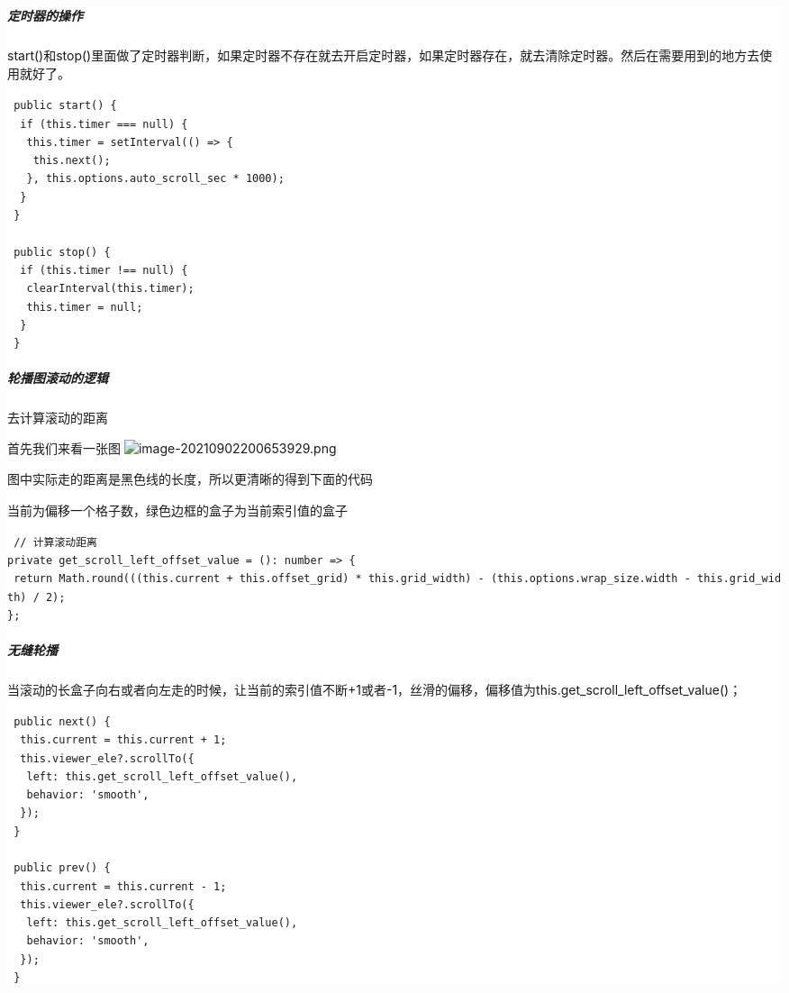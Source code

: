##### 定时器的操作

start()和stop()里面做了定时器判断，如果定时器不存在就去开启定时器，如果定时器存在，就去清除定时器。然后在需要用到的地方去使用就好了。

```tsx
 public start() {
  if (this.timer === null) {
   this.timer = setInterval(() => {
    this.next();
   }, this.options.auto_scroll_sec * 1000);
  }
 }

 public stop() {
  if (this.timer !== null) {
   clearInterval(this.timer);
   this.timer = null;
  }
 }  
```

##### 轮播图滚动的逻辑

去计算滚动的距离

首先我们来看一张图
![image-20210902200653929.png](https://pan.udolphin.com/files/image/2021/9/e2dadea9eccf8cbaf11d4f9a517c0897.png)

图中实际走的距离是黑色线的长度，所以更清晰的得到下面的代码

当前为偏移一个格子数，绿色边框的盒子为当前索引值的盒子


```tsx
 // 计算滚动距离
private get_scroll_left_offset_value = (): number => {
 return Math.round(((this.current + this.offset_grid) * this.grid_width) - (this.options.wrap_size.width - this.grid_width) / 2);
};

```

##### 无缝轮播

当滚动的长盒子向右或者向左走的时候，让当前的索引值不断+1或者-1，丝滑的偏移，偏移值为this.get_scroll_left_offset_value()；

```tsx
 public next() {
  this.current = this.current + 1;
  this.viewer_ele?.scrollTo({
   left: this.get_scroll_left_offset_value(),
   behavior: 'smooth',
  });
 }

 public prev() {
  this.current = this.current - 1;
  this.viewer_ele?.scrollTo({
   left: this.get_scroll_left_offset_value(),
   behavior: 'smooth',
  });
 }
```
